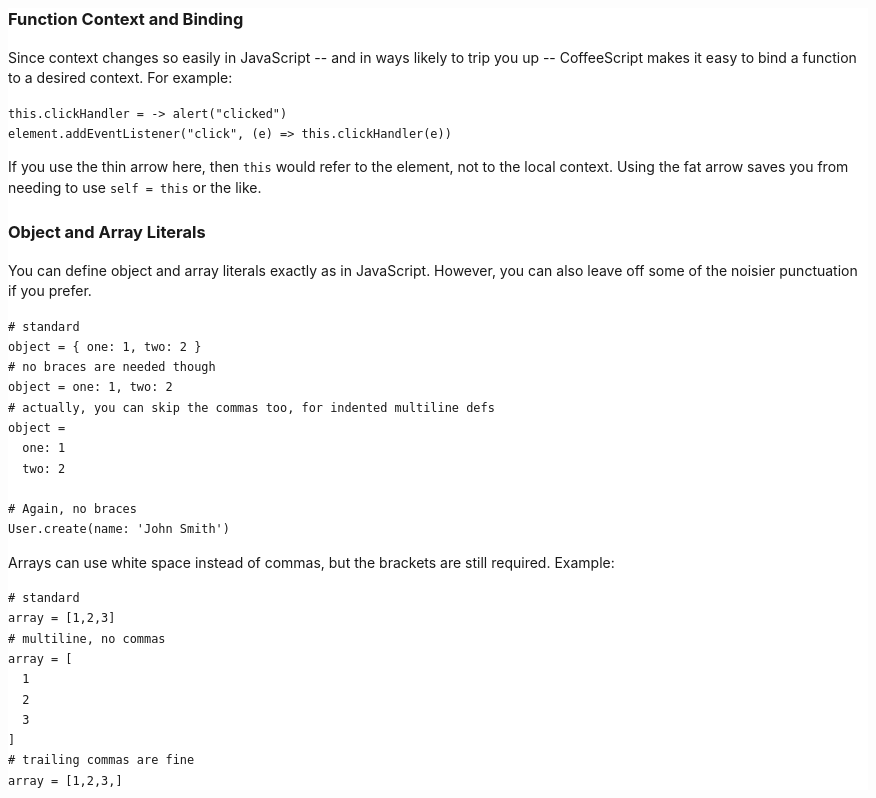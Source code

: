 ### Function Context and Binding

Since context changes so easily in JavaScript -- and in ways likely to trip
you up -- CoffeeScript makes it easy to bind a function to a desired
context. For example:

    this.clickHandler = -> alert("clicked")
    element.addEventListener("click", (e) => this.clickHandler(e))

If you use the thin arrow here, then `this` would refer to the element, not
to the local context. Using the fat arrow saves you from needing to use
`self = this` or the like.

### Object and Array Literals

You can define object and array literals exactly as in JavaScript. However,
you can also leave off some of the noisier punctuation if you prefer.

    # standard
    object = { one: 1, two: 2 }
    # no braces are needed though
    object = one: 1, two: 2
    # actually, you can skip the commas too, for indented multiline defs
    object = 
      one: 1
      two: 2

    # Again, no braces
    User.create(name: 'John Smith')

Arrays can use white space instead of commas, but the brackets are still
required. Example:

    # standard
    array = [1,2,3]
    # multiline, no commas
    array = [
      1
      2
      3
    ]
    # trailing commas are fine
    array = [1,2,3,]


[cs]: http://coffeescript.org
[script]: http://jashkenas.github.com/coffee-script/extras/coffee-script.js